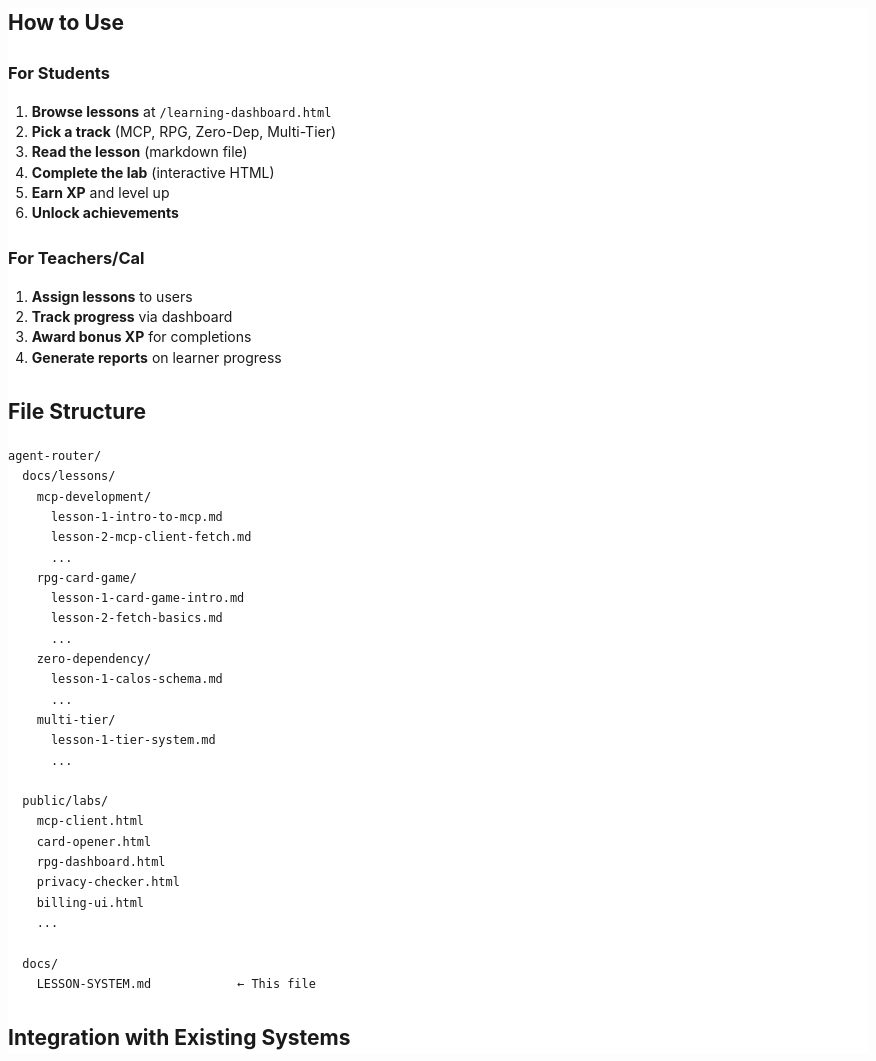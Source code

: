 ## How to Use

### For Students

1. **Browse lessons** at `/learning-dashboard.html`
2. **Pick a track** (MCP, RPG, Zero-Dep, Multi-Tier)
3. **Read the lesson** (markdown file)
4. **Complete the lab** (interactive HTML)
5. **Earn XP** and level up
6. **Unlock achievements**

### For Teachers/Cal

1. **Assign lessons** to users
2. **Track progress** via dashboard
3. **Award bonus XP** for completions
4. **Generate reports** on learner progress

## File Structure

```
agent-router/
  docs/lessons/
    mcp-development/
      lesson-1-intro-to-mcp.md
      lesson-2-mcp-client-fetch.md
      ...
    rpg-card-game/
      lesson-1-card-game-intro.md
      lesson-2-fetch-basics.md
      ...
    zero-dependency/
      lesson-1-calos-schema.md
      ...
    multi-tier/
      lesson-1-tier-system.md
      ...

  public/labs/
    mcp-client.html
    card-opener.html
    rpg-dashboard.html
    privacy-checker.html
    billing-ui.html
    ...

  docs/
    LESSON-SYSTEM.md            ← This file
```

## Integration with Existing Systems
